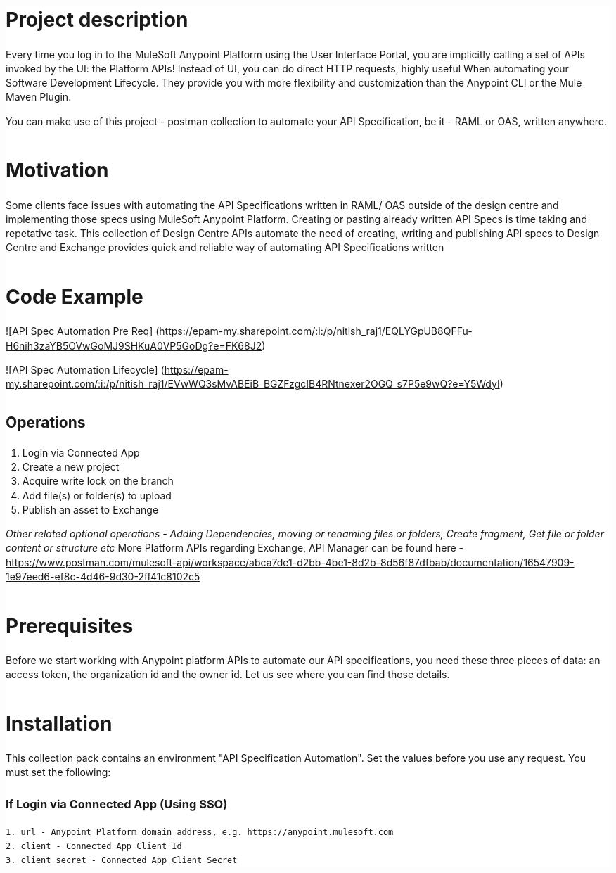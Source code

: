 # Project description
Every time you log in to the MuleSoft Anypoint Platform using the User Interface Portal, you are implicitly calling a set of APIs invoked by the UI: the Platform APIs! Instead of UI, you can do direct HTTP requests, highly useful When automating your Software Development Lifecycle. They provide you with more flexibility and customization than the Anypoint CLI or the Mule Maven Plugin.

You can make use of this project - postman collection to automate your API Specification, be it - RAML or OAS, written anywhere.

# Motivation
Some clients face issues with automating the API Specifications written in RAML/ OAS outside of the design centre and implementing those specs using MuleSoft Anypoint Platform. Creating or pasting already written API Specs is time taking and repetative task.
This collection of Design Centre APIs automate the need of creating, writing and publishing API specs to Design Centre and Exchange provides quick and reliable way of automating API Specifications written 

# Code Example
![API Spec Automation Pre Req] (https://epam-my.sharepoint.com/:i:/p/nitish_raj1/EQLYGpUB8QFFu-H6nih3zaYB5OVwGoMJ9SHKuA0VP5GoDg?e=FK68J2)

![API Spec Automation Lifecycle] (https://epam-my.sharepoint.com/:i:/p/nitish_raj1/EVwWQ3sMvABEiB_BGZFzgcIB4RNtnexer2OGQ_s7P5e9wQ?e=Y5WdyI)

## Operations
1. Login via Connected App
2. Create a new project
3. Acquire write lock on the branch
4. Add file(s) or folder(s) to upload
5. Publish an asset to Exchange

*Other related optional operations - Adding Dependencies, moving or renaming files or folders, Create fragment, Get file or folder content or structure etc*
More Platform APIs regarding Exchange, API Manager can be found here - https://www.postman.com/mulesoft-api/workspace/abca7de1-d2bb-4be1-8d2b-8d56f87dfbab/documentation/16547909-1e97eed6-ef8c-4d46-9d30-2ff41c8102c5

# Prerequisites
Before we start working with Anypoint platform APIs to automate our API specifications, you need these three pieces of data: an access token, the organization id and the owner id. Let us see where you can find those details.

# Installation
This collection pack contains an environment "API Specification Automation". Set the values before you use any request. You must set the following:

### If Login via Connected App (Using SSO)
    1. url - Anypoint Platform domain address, e.g. https://anypoint.mulesoft.com
    2. client - Connected App Client Id
    3. client_secret - Connected App Client Secret
